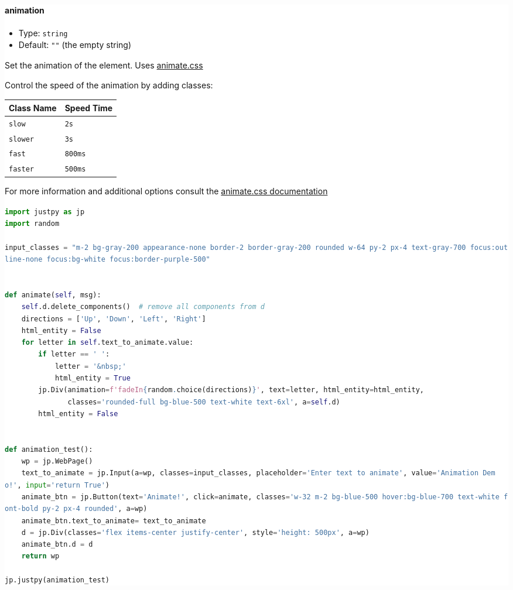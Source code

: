 #### animation

 * Type: `string`
 * Default: `""`  (the empty string)
 
Set the animation of the element. Uses [animate.css](https://daneden.github.io/animate.css/) 

Control the speed of the animation by adding classes:

| Class Name | Speed Time |
| ---------- | ---------- |
| `slow`     | `2s`       |
| `slower`   | `3s`       |
| `fast`     | `800ms`    |
| `faster`   | `500ms`    |

For more information and additional options consult the [animate.css documentation](https://github.com/daneden/animate.css/blob/master/README.md)

```python
import justpy as jp
import random

input_classes = "m-2 bg-gray-200 appearance-none border-2 border-gray-200 rounded w-64 py-2 px-4 text-gray-700 focus:outline-none focus:bg-white focus:border-purple-500"


def animate(self, msg):
    self.d.delete_components()  # remove all components from d
    directions = ['Up', 'Down', 'Left', 'Right']
    html_entity = False
    for letter in self.text_to_animate.value:
        if letter == ' ':
            letter = '&nbsp;'
            html_entity = True
        jp.Div(animation=f'fadeIn{random.choice(directions)}', text=letter, html_entity=html_entity,
               classes='rounded-full bg-blue-500 text-white text-6xl', a=self.d)
        html_entity = False


def animation_test():
    wp = jp.WebPage()
    text_to_animate = jp.Input(a=wp, classes=input_classes, placeholder='Enter text to animate', value='Animation Demo!', input='return True')
    animate_btn = jp.Button(text='Animate!', click=animate, classes='w-32 m-2 bg-blue-500 hover:bg-blue-700 text-white font-bold py-2 px-4 rounded', a=wp)
    animate_btn.text_to_animate= text_to_animate
    d = jp.Div(classes='flex items-center justify-center', style='height: 500px', a=wp)
    animate_btn.d = d
    return wp

jp.justpy(animation_test)
```
